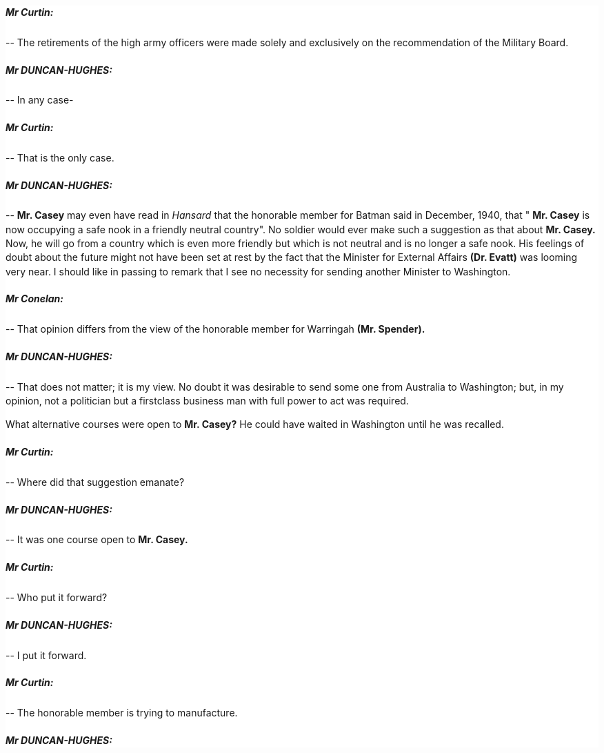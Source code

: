 ##### Mr Curtin:

-- The retirements of the high army officers were made solely and exclusively on the recommendation of the Military Board. 

##### Mr DUNCAN-HUGHES:

-- In any case- 

##### Mr Curtin:

-- That is the only case. 

##### Mr DUNCAN-HUGHES:

--  **Mr. Casey**  may even have read in  *Hansard*  that the honorable member for Batman said in December, 1940, that "  **Mr. Casey**  is now occupying a safe nook in a friendly neutral country". No soldier would ever make such a suggestion as that about  **Mr. Casey.**  Now, he will go from a country which is even more friendly but which is not neutral and is no longer a safe nook.  His  feelings of doubt about the future might not have been set at rest by the fact that the Minister for External Affairs  **(Dr. Evatt)**  was looming very near. I should like in passing to remark that I see no necessity for sending another Minister to Washington. 

##### Mr Conelan:

--  That opinion differs from the view of the honorable member for Warringah  **(Mr. Spender).** 

##### Mr DUNCAN-HUGHES:

-- That does not matter; it is my view. No doubt it was desirable to send some one from Australia to Washington; but, in my opinion, not a politician but a firstclass business man with full power to act was required. 

What alternative courses were open to  **Mr. Casey?**  He could have waited in Washington until he was recalled. 

##### Mr Curtin:

--  Where did that suggestion emanate? 

##### Mr DUNCAN-HUGHES:

-- It was one course open to  **Mr. Casey.** 

##### Mr Curtin:

--  Who put it forward? 

##### Mr DUNCAN-HUGHES:

-- I put it forward. 

##### Mr Curtin:

--  The honorable member is trying to manufacture. 

##### Mr DUNCAN-HUGHES:

